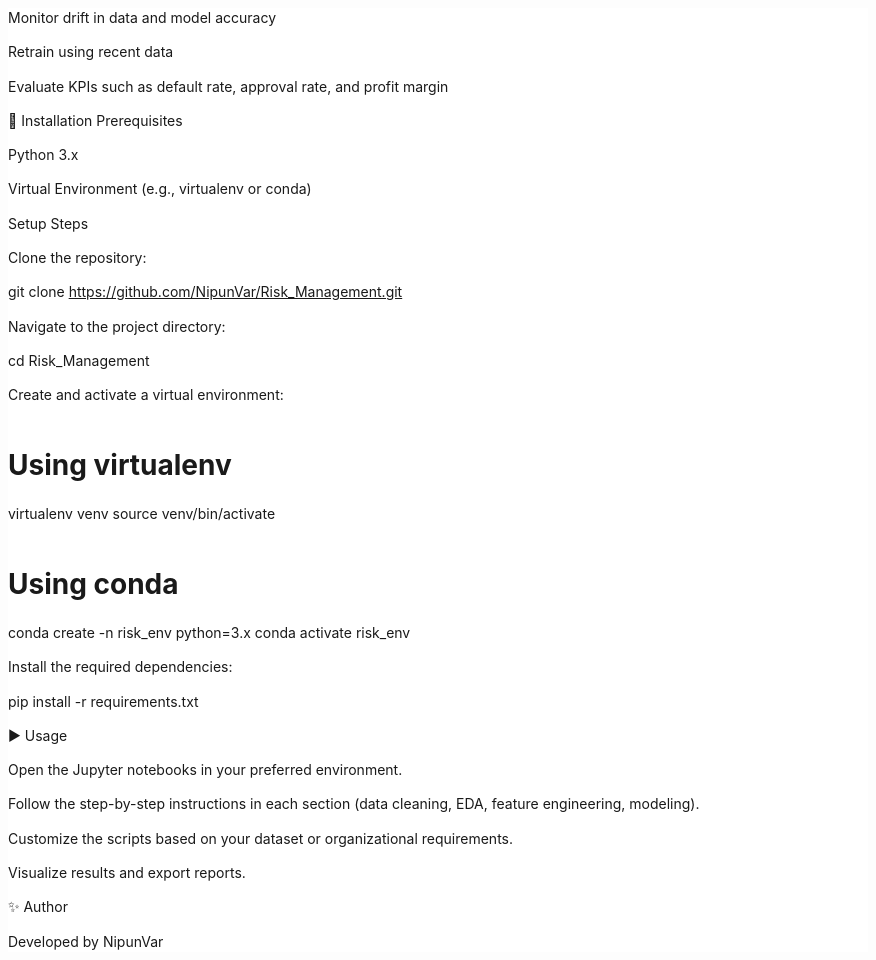 Monitor drift in data and model accuracy

Retrain using recent data

Evaluate KPIs such as default rate, approval rate, and profit margin

🔧 Installation
Prerequisites

Python 3.x

Virtual Environment (e.g., virtualenv or conda)

Setup Steps

Clone the repository:

git clone https://github.com/NipunVar/Risk_Management.git


Navigate to the project directory:

cd Risk_Management


Create and activate a virtual environment:

# Using virtualenv
virtualenv venv
source venv/bin/activate

# Using conda
conda create -n risk_env python=3.x
conda activate risk_env


Install the required dependencies:

pip install -r requirements.txt

▶️ Usage

Open the Jupyter notebooks in your preferred environment.

Follow the step-by-step instructions in each section (data cleaning, EDA, feature engineering, modeling).

Customize the scripts based on your dataset or organizational requirements.

Visualize results and export reports.

✨ Author

Developed by NipunVar